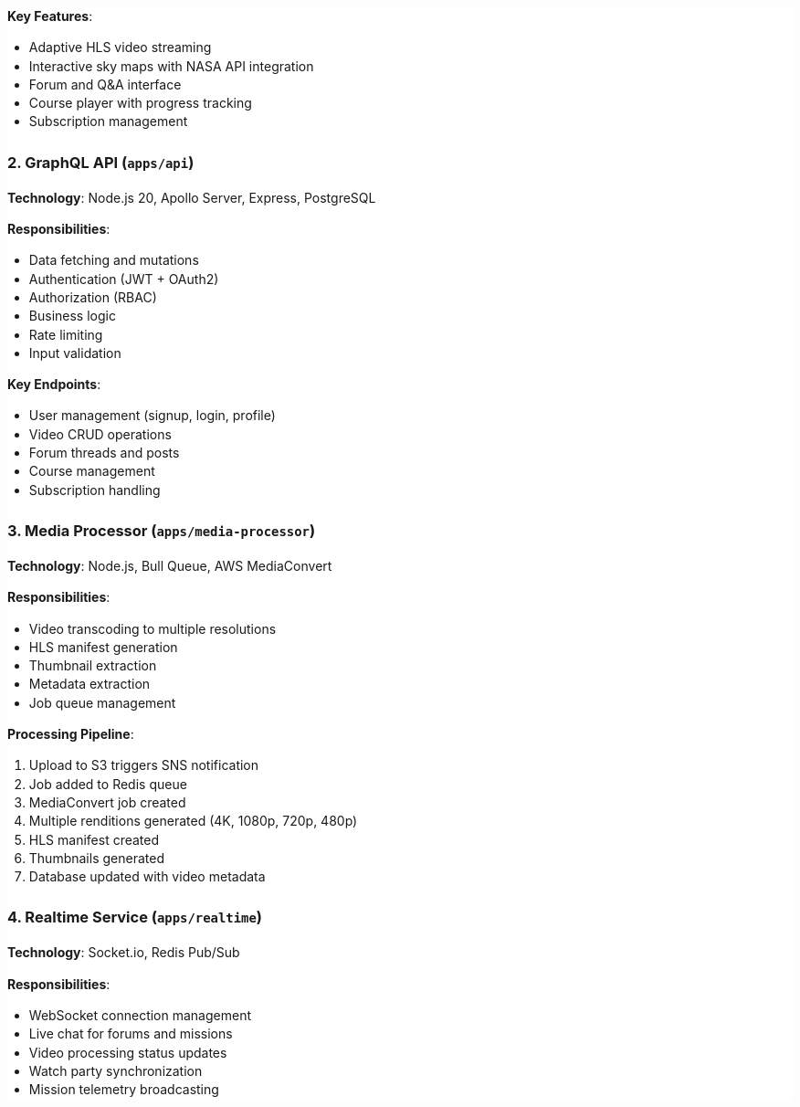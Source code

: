 **Key Features**:
- Adaptive HLS video streaming
- Interactive sky maps with NASA API integration
- Forum and Q&A interface
- Course player with progress tracking
- Subscription management

### 2. GraphQL API (`apps/api`)

**Technology**: Node.js 20, Apollo Server, Express, PostgreSQL

**Responsibilities**:
- Data fetching and mutations
- Authentication (JWT + OAuth2)
- Authorization (RBAC)
- Business logic
- Rate limiting
- Input validation

**Key Endpoints**:
- User management (signup, login, profile)
- Video CRUD operations
- Forum threads and posts
- Course management
- Subscription handling

### 3. Media Processor (`apps/media-processor`)

**Technology**: Node.js, Bull Queue, AWS MediaConvert

**Responsibilities**:
- Video transcoding to multiple resolutions
- HLS manifest generation
- Thumbnail extraction
- Metadata extraction
- Job queue management

**Processing Pipeline**:
1. Upload to S3 triggers SNS notification
2. Job added to Redis queue
3. MediaConvert job created
4. Multiple renditions generated (4K, 1080p, 720p, 480p)
5. HLS manifest created
6. Thumbnails generated
7. Database updated with video metadata

### 4. Realtime Service (`apps/realtime`)

**Technology**: Socket.io, Redis Pub/Sub

**Responsibilities**:
- WebSocket connection management
- Live chat for forums and missions
- Video processing status updates
- Watch party synchronization
- Mission telemetry broadcasting
